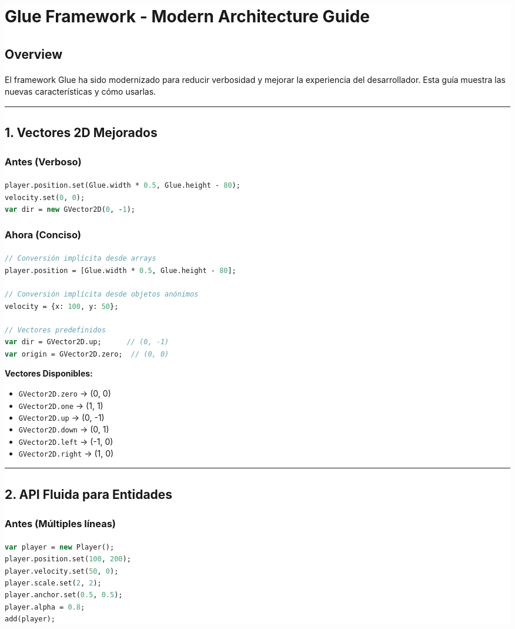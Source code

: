 # Glue Framework - Modern Architecture Guide

## Overview

El framework Glue ha sido modernizado para reducir verbosidad y mejorar la experiencia del desarrollador. Esta guía muestra las nuevas características y cómo usarlas.

---

## 1. Vectores 2D Mejorados

### Antes (Verboso)
```haxe
player.position.set(Glue.width * 0.5, Glue.height - 80);
velocity.set(0, 0);
var dir = new GVector2D(0, -1);
```

### Ahora (Conciso)
```haxe
// Conversión implícita desde arrays
player.position = [Glue.width * 0.5, Glue.height - 80];

// Conversión implícita desde objetos anónimos
velocity = {x: 100, y: 50};

// Vectores predefinidos
var dir = GVector2D.up;      // (0, -1)
var origin = GVector2D.zero;  // (0, 0)
```

**Vectores Disponibles:**
- `GVector2D.zero` → (0, 0)
- `GVector2D.one` → (1, 1)
- `GVector2D.up` → (0, -1)
- `GVector2D.down` → (0, 1)
- `GVector2D.left` → (-1, 0)
- `GVector2D.right` → (1, 0)

---

## 2. API Fluida para Entidades

### Antes (Múltiples líneas)
```haxe
var player = new Player();
player.position.set(100, 200);
player.velocity.set(50, 0);
player.scale.set(2, 2);
player.anchor.set(0.5, 0.5);
player.alpha = 0.8;
add(player);
```
